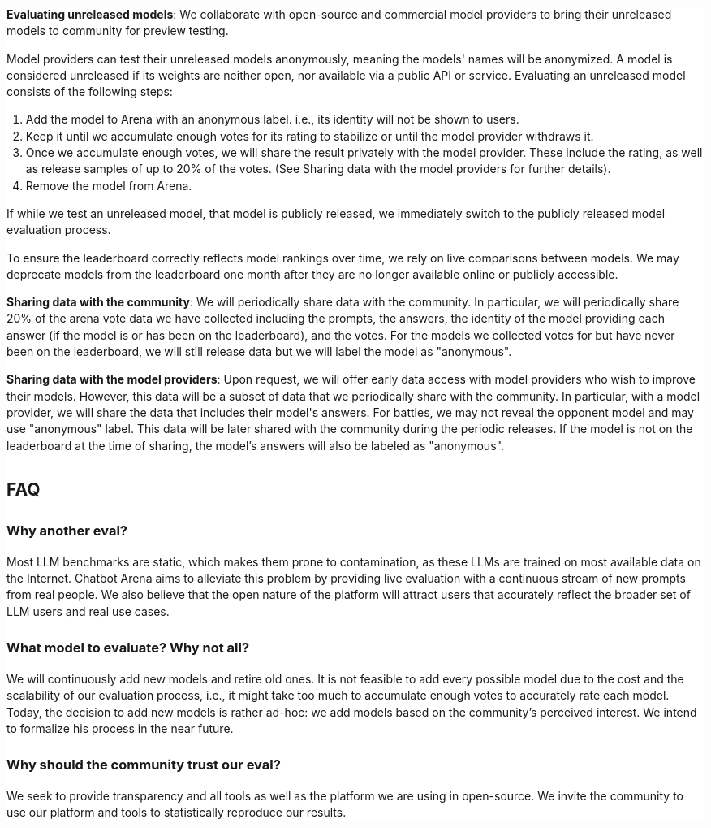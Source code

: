 **Evaluating unreleased models**: We collaborate with open-source and commercial model providers to bring their unreleased models to community for preview testing.

Model providers can test their unreleased models anonymously, meaning the models' names will be anonymized. A model is considered unreleased if its weights are neither open, nor available via a public API or service. Evaluating an unreleased model consists of the following steps:
1. Add the model to Arena with an anonymous label. i.e., its identity will not be shown to users.
2. Keep it until we accumulate enough votes for its rating to stabilize or until the model provider withdraws it.
3. Once we accumulate enough votes, we will share the result privately with the model provider. These include the rating, as well as release samples of up to 20% of the votes. (See Sharing data with the model providers for further details).
4. Remove the model from Arena.

If while we test an unreleased model, that model is publicly released, we immediately switch to the publicly released model evaluation process.

To ensure the leaderboard correctly reflects model rankings over time, we rely on live comparisons between models. We may deprecate models from the leaderboard one month after they are no longer available online or publicly accessible.

**Sharing data with the community**: We will periodically share data with the community. In particular, we will periodically share 20% of the arena vote data we have collected including the prompts, the answers, the identity of the model providing each answer (if the model is or has been on the leaderboard), and the votes. For the models we collected votes for but have never been on the leaderboard, we will still release data but we will label the model as "anonymous".

**Sharing data with the model providers**: Upon request, we will offer early data access with model providers who wish to improve their models. However, this data will be a subset of data that we periodically share with the community. In particular, with a model provider, we will share the data that includes their model's answers. For battles, we may not reveal the opponent model and may use "anonymous" label. This data will be later shared with the community during the periodic releases. If the model is not on the leaderboard at the time of sharing, the model’s answers will also be labeled as "anonymous".

## FAQ

### Why another eval?
Most LLM benchmarks are static, which makes them prone to contamination, as these LLMs are trained on most available data on the Internet. Chatbot Arena aims to alleviate this problem by providing live evaluation with a continuous stream of new prompts from real people. We also believe that the open nature of the platform will attract users that accurately reflect the broader set of LLM users and real use cases.

### What model to evaluate? Why not all?
We will continuously add new models and retire old ones. It is not feasible to add every possible model due to the cost and the scalability of our evaluation process, i.e., it might take too much to accumulate enough votes to accurately rate each model. Today, the decision to add new models is rather ad-hoc: we add models based on the community’s perceived interest. We intend to formalize his process in the near future.

### Why should the community trust our eval?
We seek to provide transparency and all tools as well as the platform we are using in open-source. We invite the community to use our platform and tools to statistically reproduce our results.
